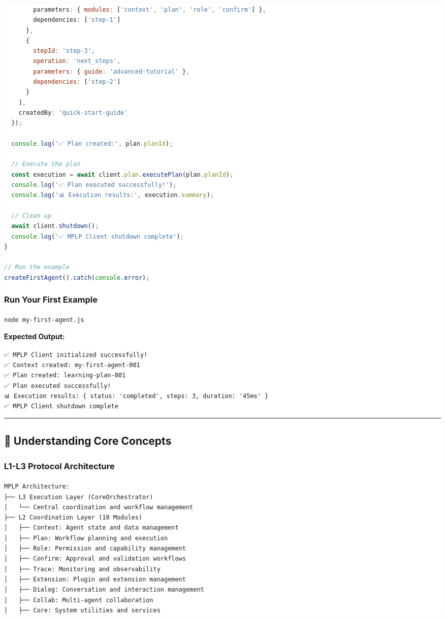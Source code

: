 ```javascript
        parameters: { modules: ['context', 'plan', 'role', 'confirm'] },
        dependencies: ['step-1']
      },
      {
        stepId: 'step-3',
        operation: 'next_steps',
        parameters: { guide: 'advanced-tutorial' },
        dependencies: ['step-2']
      }
    ],
    createdBy: 'quick-start-guide'
  });

  console.log('✅ Plan created:', plan.planId);

  // Execute the plan
  const execution = await client.plan.executePlan(plan.planId);
  console.log('✅ Plan executed successfully!');
  console.log('📊 Execution results:', execution.summary);

  // Clean up
  await client.shutdown();
  console.log('✅ MPLP Client shutdown complete');
}

// Run the example
createFirstAgent().catch(console.error);
```

### **Run Your First Example**
```bash
node my-first-agent.js
```

**Expected Output:**
```
✅ MPLP Client initialized successfully!
✅ Context created: my-first-agent-001
✅ Plan created: learning-plan-001
✅ Plan executed successfully!
📊 Execution results: { status: 'completed', steps: 3, duration: '45ms' }
✅ MPLP Client shutdown complete
```

---

## 🧠 Understanding Core Concepts

### **L1-L3 Protocol Architecture**
```
MPLP Architecture:
├── L3 Execution Layer (CoreOrchestrator)
│   └── Central coordination and workflow management
├── L2 Coordination Layer (10 Modules)
│   ├── Context: Agent state and data management
│   ├── Plan: Workflow planning and execution
│   ├── Role: Permission and capability management
│   ├── Confirm: Approval and validation workflows
│   ├── Trace: Monitoring and observability
│   ├── Extension: Plugin and extension management
│   ├── Dialog: Conversation and interaction management
│   ├── Collab: Multi-agent collaboration
│   ├── Core: System utilities and services
```
